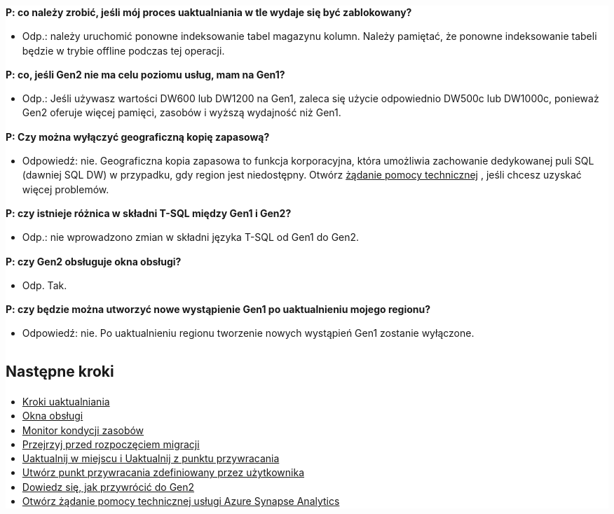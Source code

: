 **P: co należy zrobić, jeśli mój proces uaktualniania w tle wydaje się być zablokowany?**

- Odp.: należy uruchomić ponowne indeksowanie tabel magazynu kolumn. Należy pamiętać, że ponowne indeksowanie tabeli będzie w trybie offline podczas tej operacji.

**P: co, jeśli Gen2 nie ma celu poziomu usług, mam na Gen1?**

- Odp.: Jeśli używasz wartości DW600 lub DW1200 na Gen1, zaleca się użycie odpowiednio DW500c lub DW1000c, ponieważ Gen2 oferuje więcej pamięci, zasobów i wyższą wydajność niż Gen1.

**P: Czy można wyłączyć geograficzną kopię zapasową?**

- Odpowiedź: nie. Geograficzna kopia zapasowa to funkcja korporacyjna, która umożliwia zachowanie dedykowanej puli SQL (dawniej SQL DW) w przypadku, gdy region jest niedostępny. Otwórz [żądanie pomocy technicznej](sql-data-warehouse-get-started-create-support-ticket.md) , jeśli chcesz uzyskać więcej problemów.

**P: czy istnieje różnica w składni T-SQL między Gen1 i Gen2?**

- Odp.: nie wprowadzono zmian w składni języka T-SQL od Gen1 do Gen2.

**P: czy Gen2 obsługuje okna obsługi?**

- Odp. Tak.

**P: czy będzie można utworzyć nowe wystąpienie Gen1 po uaktualnieniu mojego regionu?**

- Odpowiedź: nie. Po uaktualnieniu regionu tworzenie nowych wystąpień Gen1 zostanie wyłączone.

## <a name="next-steps"></a>Następne kroki

- [Kroki uaktualniania](upgrade-to-latest-generation.md)
- [Okna obsługi](maintenance-scheduling.md)
- [Monitor kondycji zasobów](../../service-health/resource-health-overview.md?toc=/azure/synapse-analytics/sql-data-warehouse/toc.json&bc=/azure/synapse-analytics/sql-data-warehouse/breadcrumb/toc.json)
- [Przejrzyj przed rozpoczęciem migracji](upgrade-to-latest-generation.md#before-you-begin)
- [Uaktualnij w miejscu i Uaktualnij z punktu przywracania](upgrade-to-latest-generation.md)
- [Utwórz punkt przywracania zdefiniowany przez użytkownika](sql-data-warehouse-restore-points.md)
- [Dowiedz się, jak przywrócić do Gen2](sql-data-warehouse-restore-active-paused-dw.md)
- [Otwórz żądanie pomocy technicznej usługi Azure Synapse Analytics](./sql-data-warehouse-get-started-create-support-ticket.md)